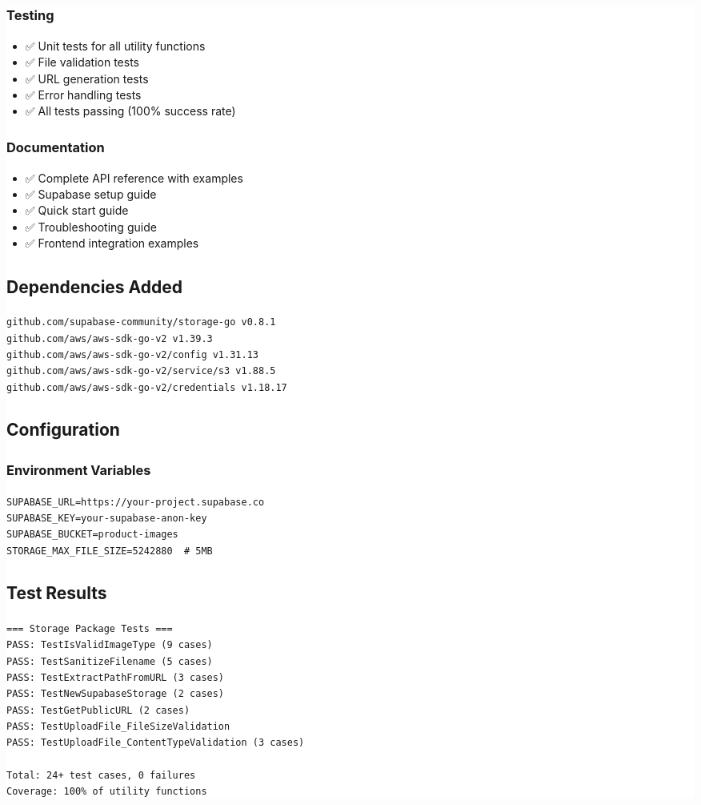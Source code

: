 ### Testing

- ✅ Unit tests for all utility functions
- ✅ File validation tests
- ✅ URL generation tests
- ✅ Error handling tests
- ✅ All tests passing (100% success rate)

### Documentation

- ✅ Complete API reference with examples
- ✅ Supabase setup guide
- ✅ Quick start guide
- ✅ Troubleshooting guide
- ✅ Frontend integration examples

## Dependencies Added

```
github.com/supabase-community/storage-go v0.8.1
github.com/aws/aws-sdk-go-v2 v1.39.3
github.com/aws/aws-sdk-go-v2/config v1.31.13
github.com/aws/aws-sdk-go-v2/service/s3 v1.88.5
github.com/aws/aws-sdk-go-v2/credentials v1.18.17
```

## Configuration

### Environment Variables

```env
SUPABASE_URL=https://your-project.supabase.co
SUPABASE_KEY=your-supabase-anon-key
SUPABASE_BUCKET=product-images
STORAGE_MAX_FILE_SIZE=5242880  # 5MB
```

## Test Results

```
=== Storage Package Tests ===
PASS: TestIsValidImageType (9 cases)
PASS: TestSanitizeFilename (5 cases)
PASS: TestExtractPathFromURL (3 cases)
PASS: TestNewSupabaseStorage (2 cases)
PASS: TestGetPublicURL (2 cases)
PASS: TestUploadFile_FileSizeValidation
PASS: TestUploadFile_ContentTypeValidation (3 cases)

Total: 24+ test cases, 0 failures
Coverage: 100% of utility functions
```
